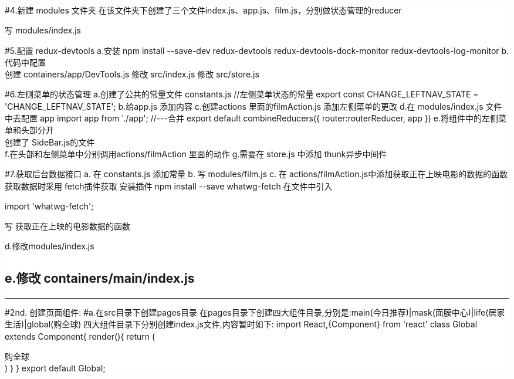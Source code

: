 #4.新建  modules  文件夹
在该文件夹下创建了三个文件index.js、app.js、film.js，分别做状态管理的reducer

写 modules/index.js

#5.配置 redux-devtools
a.安装 npm install --save-dev redux-devtools redux-devtools-dock-monitor redux-devtools-log-monitor
b.代码中配置  
创建 containers/app/DevTools.js
修改 src/index.js
修改 src/store.js

#6.左侧菜单的状态管理
a.创建了公共的常量文件  constants.js
//左侧菜单状态的常量
export const CHANGE_LEFTNAV_STATE = 'CHANGE_LEFTNAV_STATE';
b.给app.js 添加内容
c.创建actions 里面的filmAction.js  添加左侧菜单的更改
d.在 modules/index.js 文件中去配置  app
import app from './app';
//---合并
export default combineReducers({
	router:routerReducer,
	app
})
e.将组件中的左侧菜单和头部分开  
创建了 SideBar.js的文件  
f.在头部和左侧菜单中分别调用actions/filmAction 里面的动作
g.需要在 store.js 中添加 thunk异步中间件

#7.获取后台数据接口
a. 在  constants.js 添加常量
b. 写 modules/film.js
c. 在 actions/filmAction.js中添加获取正在上映电影的数据的函数
获取数据时采用 fetch插件获取
安装插件  npm install --save whatwg-fetch
在文件中引入

import 'whatwg-fetch';

写 获取正在上映的电影数据的函数

d.修改modules/index.js

e.修改 containers/main/index.js
------------------------------------------------------------------------------------


-----------------------------------------------------------------------------------
#2nd. 创建页面组件:
#a.在src目录下创建pages目录
在pages目录下创建四大组件目录,分别是:main(今日推荐)|mask(面膜中心)|life(居家生活)|global(购全球)
四大组件目录下分别创建index.js文件,内容暂时如下:
import React,{Component} from 'react'
class Global extends Component{
    render(){
        return (
            <div>购全球</div>
        )
    }
}
export default Global; 
